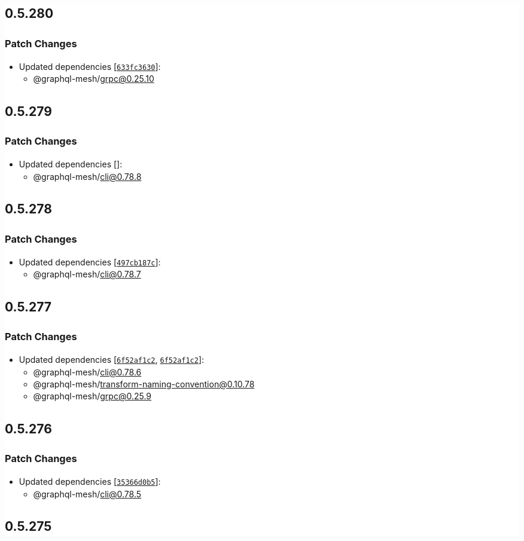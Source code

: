 ## 0.5.280

### Patch Changes

- Updated dependencies
  [[`633fc3630`](https://github.com/Urigo/graphql-mesh/commit/633fc36302bb6df21f5f1581b36db55e83c2098a)]:
  - @graphql-mesh/grpc@0.25.10

## 0.5.279

### Patch Changes

- Updated dependencies []:
  - @graphql-mesh/cli@0.78.8

## 0.5.278

### Patch Changes

- Updated dependencies
  [[`497cb187c`](https://github.com/Urigo/graphql-mesh/commit/497cb187c08540d31570ca618a70195518e5d9ae)]:
  - @graphql-mesh/cli@0.78.7

## 0.5.277

### Patch Changes

- Updated dependencies
  [[`6f52af1c2`](https://github.com/Urigo/graphql-mesh/commit/6f52af1c2d6bf0a9de555a4d535b459ff2d8987f),
  [`6f52af1c2`](https://github.com/Urigo/graphql-mesh/commit/6f52af1c2d6bf0a9de555a4d535b459ff2d8987f)]:
  - @graphql-mesh/cli@0.78.6
  - @graphql-mesh/transform-naming-convention@0.10.78
  - @graphql-mesh/grpc@0.25.9

## 0.5.276

### Patch Changes

- Updated dependencies
  [[`35366d0b5`](https://github.com/Urigo/graphql-mesh/commit/35366d0b585a7d25d75f493648b6a679a876ec2a)]:
  - @graphql-mesh/cli@0.78.5

## 0.5.275
